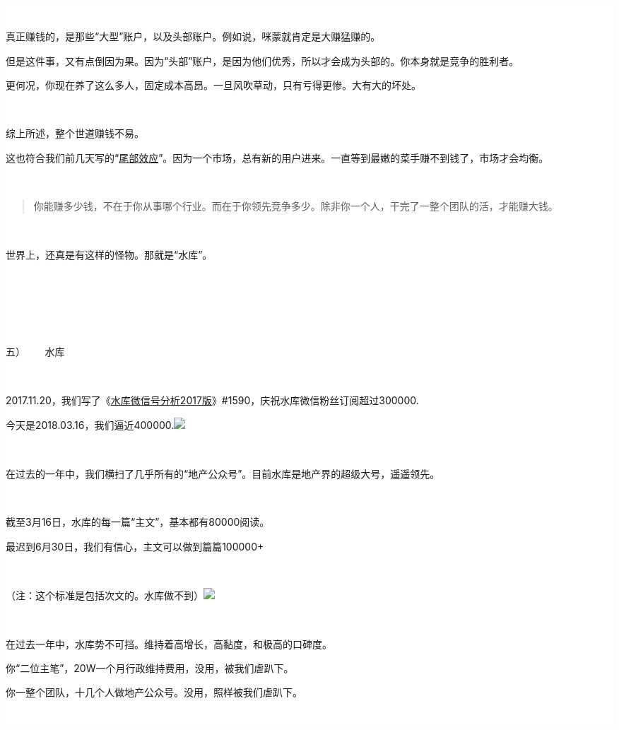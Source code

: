 &nbsp;

真正赚钱的，是那些“大型”账户，以及头部账户。例如说，咪蒙就肯定是大赚猛赚的。

但是这件事，又有点倒因为果。因为“头部”账户，是因为他们优秀，所以才会成为头部的。你本身就是竞争的胜利者。

更何况，你现在养了这么多人，固定成本高昂。一旦风吹草动，只有亏得更惨。大有大的坏处。

&nbsp;

综上所述，整个世道赚钱不易。

这也符合我们前几天写的“[尾部效应](http://mp.weixin.qq.com/s?__biz=MzAxNTMxMTc0MA==&amp;mid=2651016951&amp;idx=1&amp;sn=4a80e49b12db18519134da641e1e924f&amp;chksm=807218e4b70591f2f9915202d525e55e4c3c15a6db8fca84dcc674cf5703d9a3de3c1433c423&amp;scene=21#wechat_redirect)”。因为一个市场，总有新的用户进来。一直等到最嫩的菜手赚不到钱了，市场才会均衡。

&nbsp;

> 你能赚多少钱，不在于你从事哪个行业。而在于你领先竞争多少。除非你一个人，干完了一整个团队的活，才能赚大钱。

&nbsp;

世界上，还真是有这样的怪物。那就是“水库”。

&nbsp;

&nbsp;

&nbsp;

五）&nbsp;&nbsp;&nbsp;&nbsp;&nbsp;&nbsp;&nbsp;水库

&nbsp;

2017.11.20，我们写了《[水库微信号分析2017版](http://mp.weixin.qq.com/s?__biz=MzAxNTMxMTc0MA==&amp;mid=2651016480&amp;idx=1&amp;sn=c600a5c83d4fe8e1e8436c821718abd2&amp;chksm=80721b33b7059225f842dcddb9a634cfcab43055ed9e274e2eea7593769ce7de61e5733e1291&amp;scene=21#wechat_redirect)》#1590，庆祝水库微信粉丝订阅超过300000.

今天是2018.03.16，我们逼近400000.<img class="" data-copyright="0" data-ratio="0.24764595103578155" data-s="300,640" src="https://mmbiz.qpic.cn/mmbiz_png/Ok4hZ0tV6r4daRopwQCwF7Gk57gjkJEcVHbbkeaAwPPUJ8aS7eYKx082GZbpAQ4TJkDc2kalxzibfFtt5ZSSmYw/640?wx_fmt=png" data-type="png" data-w="1062"/>

&nbsp;

在过去的一年中，我们横扫了几乎所有的“地产公众号”。目前水库是地产界的超级大号，遥遥领先。

&nbsp;

截至3月16日，水库的每一篇“主文”，基本都有80000阅读。

最迟到6月30日，我们有信心，主文可以做到篇篇100000+

&nbsp;

（注：这个标准是包括次文的。水库做不到）<img class="" data-copyright="0" data-ratio="0.8958333333333334" data-s="300,640" src="https://mmbiz.qpic.cn/mmbiz_jpg/Ok4hZ0tV6r4daRopwQCwF7Gk57gjkJEceEByzICMbzT7ibia2tkzpmaAdoRCTibRo6xmWhSlUO910uTgWcmh316Jw/640?wx_fmt=jpeg" data-type="jpeg" data-w="720"/>

&nbsp;

在过去一年中，水库势不可挡。维持着高增长，高黏度，和极高的口碑度。

你“二位主笔”，20W一个月行政维持费用，没用，被我们虐趴下。

你一整个团队，十几个人做地产公众号。没用，照样被我们虐趴下。

&nbsp;
